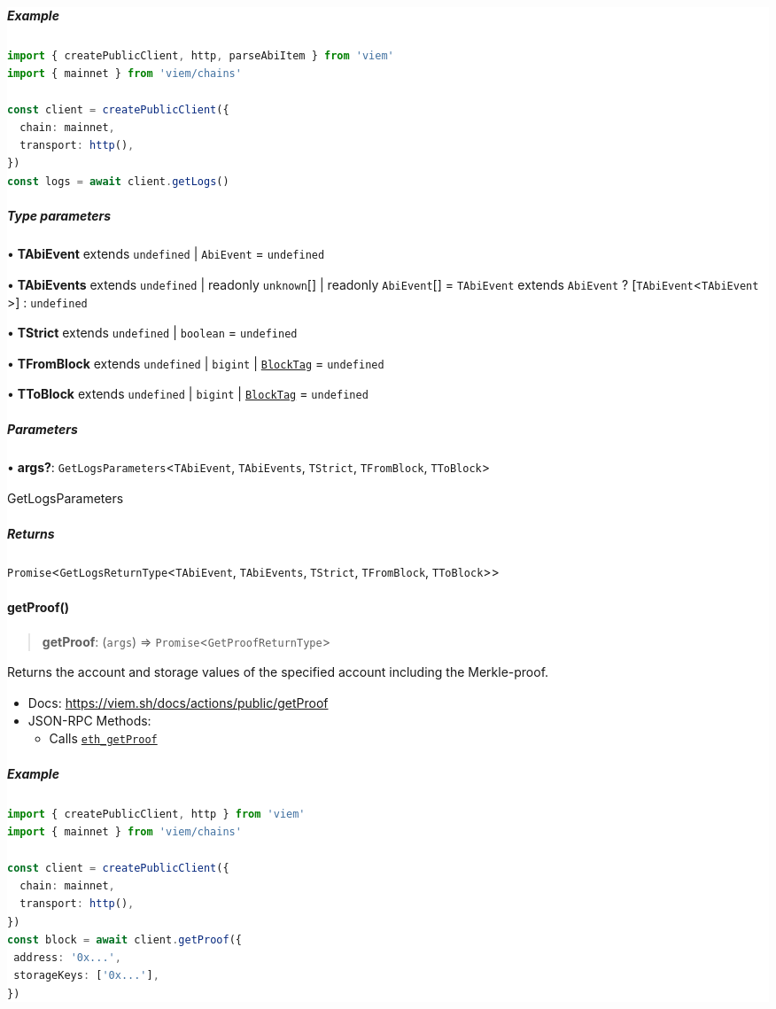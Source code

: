 ##### Example

```ts
import { createPublicClient, http, parseAbiItem } from 'viem'
import { mainnet } from 'viem/chains'

const client = createPublicClient({
  chain: mainnet,
  transport: http(),
})
const logs = await client.getLogs()
```

##### Type parameters

• **TAbiEvent** extends `undefined` \| `AbiEvent` = `undefined`

• **TAbiEvents** extends `undefined` \| readonly `unknown`[] \| readonly `AbiEvent`[] = `TAbiEvent` extends `AbiEvent` ? [`TAbiEvent`\<`TAbiEvent`\>] : `undefined`

• **TStrict** extends `undefined` \| `boolean` = `undefined`

• **TFromBlock** extends `undefined` \| `bigint` \| [`BlockTag`](../../index/type-aliases/BlockTag.md) = `undefined`

• **TToBlock** extends `undefined` \| `bigint` \| [`BlockTag`](../../index/type-aliases/BlockTag.md) = `undefined`

##### Parameters

• **args?**: `GetLogsParameters`\<`TAbiEvent`, `TAbiEvents`, `TStrict`, `TFromBlock`, `TToBlock`\>

GetLogsParameters

##### Returns

`Promise`\<`GetLogsReturnType`\<`TAbiEvent`, `TAbiEvents`, `TStrict`, `TFromBlock`, `TToBlock`\>\>

#### getProof()

> **getProof**: (`args`) => `Promise`\<`GetProofReturnType`\>

Returns the account and storage values of the specified account including the Merkle-proof.

- Docs: https://viem.sh/docs/actions/public/getProof
- JSON-RPC Methods:
  - Calls [`eth_getProof`](https://eips.ethereum.org/EIPS/eip-1186)

##### Example

```ts
import { createPublicClient, http } from 'viem'
import { mainnet } from 'viem/chains'

const client = createPublicClient({
  chain: mainnet,
  transport: http(),
})
const block = await client.getProof({
 address: '0x...',
 storageKeys: ['0x...'],
})
```
